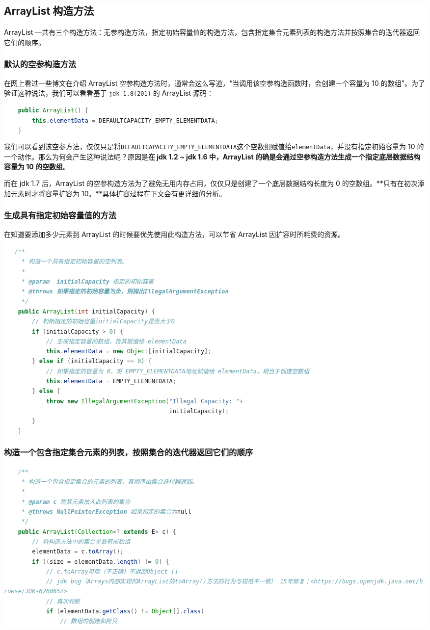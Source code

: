 ## ArrayList 构造方法

ArrayList 一共有三个构造方法：无参构造方法，指定初始容量值的构造方法，包含指定集合元素列表的构造方法并按照集合的迭代器返回它们的顺序。

### 默认的空参构造方法

在网上看过一些博文在介绍 ArrayList 空参构造方法时，通常会这么写道，“当调用该空参构造函数时，会创建一个容量为 10 的数组”。为了验证这种说法，我们可以看看基于 `jdk 1.8(201)` 的 ArrayList 源码：

```java
    public ArrayList() {
        this.elementData = DEFAULTCAPACITY_EMPTY_ELEMENTDATA;
    }
```

我们可以看到该空参方法，仅仅只是将`DEFAULTCAPACITY_EMPTY_ELEMENTDATA`这个空数组赋值给`elementData`，并没有指定初始容量为 10 的一个动作。那么为何会产生这种说法呢？原因是**在 jdk 1.2 ~ jdk 1.6 中，ArrayList 的确是会通过空参构造方法生成一个指定底层数据结构容量为 10 的空数组**。

而在 jdk 1.7 后，ArrayList 的空参构造方法为了避免无用内存占用，仅仅只是创建了一个底层数据结构长度为 0 的空数组。**只有在初次添加元素时才将容量扩容为 10。**具体扩容过程在下文会有更详细的分析。

### 生成具有指定初始容量值的方法

在知道要添加多少元素到 ArrayList 的时候要优先使用此构造方法，可以节省 ArrayList 因扩容时所耗费的资源。

```java
   /**
     * 构造一个具有指定初始容量的空列表。
     *
     * @param  initialCapacity 指定的初始容量
     * @throws 如果指定的初始容量为负，则抛出IllegalArgumentException
     */
    public ArrayList(int initialCapacity) {
        // 判断指定的初始容量initialCapacity是否大于0
        if (initialCapacity > 0) {
            // 生成指定容量的数组，将其赋值给 elementData
            this.elementData = new Object[initialCapacity];
        } else if (initialCapacity == 0) {
            // 如果指定的容量为 0，将 EMPTY_ELEMENTDATA地址赋值给 elementData，相当于创建空数组
            this.elementData = EMPTY_ELEMENTDATA;
        } else {
            throw new IllegalArgumentException("Illegal Capacity: "+
                                               initialCapacity);
        }
    }
```

### 构造一个包含指定集合元素的列表，按照集合的迭代器返回它们的顺序

```java
    /**
     * 构造一个包含指定集合的元素的列表，其顺序由集合迭代器返回。
     *
     * @param c 将其元素放入此列表的集合
     * @throws NullPointerException 如果指定的集合为null
     */
    public ArrayList(Collection<? extends E> c) {
        // 将构造方法中的集合参数转成数组
        elementData = c.toArray();
        if ((size = elementData.length) != 0) {
            // c.toArray可能（不正确）不返回Object []
            // jdk bug（Arrays内部实现的ArrayList的toArray()方法的行为与规范不一致） 15年修复；<https://bugs.openjdk.java.net/browse/JDK-6260652>
            // 再次判断
            if (elementData.getClass() != Object[].class)
                // 数组的创建和拷贝
```
